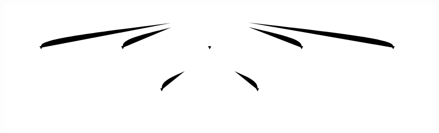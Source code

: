 <svg xmlns="http://www.w3.org/2000/svg" id="xcl-template-admin" aria-roledescription="flowchart-v2" class="xcl-diagram flowchart" style="max-width:1067.0374755859375px" viewBox="0 0 1067.037 302"><marker id="xcl-template-admin_flowchart-v2-pointEnd" class="marker flowchart-v2" markerHeight="8" markerUnits="userSpaceOnUse" markerWidth="8" orient="auto" refX="5" refY="5" viewBox="0 0 10 10"><path d="m0 0 10 5-10 5z" class="arrowMarkerPath" style="stroke-width:1;stroke-dasharray:1,0"/></marker><marker id="xcl-template-admin_flowchart-v2-pointStart" class="marker flowchart-v2" markerHeight="8" markerUnits="userSpaceOnUse" markerWidth="8" orient="auto" refX="4.5" refY="5" viewBox="0 0 10 10"><path d="m0 5 10 5V0z" class="arrowMarkerPath" style="stroke-width:1;stroke-dasharray:1,0"/></marker><marker id="xcl-template-admin_flowchart-v2-circleEnd" class="marker flowchart-v2" markerHeight="11" markerUnits="userSpaceOnUse" markerWidth="11" orient="auto" refX="11" refY="5" viewBox="0 0 10 10"><circle cx="5" cy="5" r="5" class="arrowMarkerPath" style="stroke-width:1;stroke-dasharray:1,0"/></marker><marker id="xcl-template-admin_flowchart-v2-circleStart" class="marker flowchart-v2" markerHeight="11" markerUnits="userSpaceOnUse" markerWidth="11" orient="auto" refX="-1" refY="5" viewBox="0 0 10 10"><circle cx="5" cy="5" r="5" class="arrowMarkerPath" style="stroke-width:1;stroke-dasharray:1,0"/></marker><marker id="xcl-template-admin_flowchart-v2-crossEnd" class="marker cross flowchart-v2" markerHeight="11" markerUnits="userSpaceOnUse" markerWidth="11" orient="auto" refX="12" refY="5.2" viewBox="0 0 11 11"/><marker id="xcl-template-admin_flowchart-v2-crossStart" class="marker cross flowchart-v2" markerHeight="11" markerUnits="userSpaceOnUse" markerWidth="11" orient="auto" refX="-1" refY="5.2" viewBox="0 0 11 11"/><g class="root"><g class="edgePaths"><path id="L_A_B_0" marker-end="url(#xcl-template-admin_flowchart-v2-pointEnd)" d="m413.369 46.931-53.596 6.678c-53.596 6.679-160.788 20.035-214.383 30.213C91.794 94 91.794 101 91.794 104.5v3.5" class="edge-thickness-normal edge-pattern-solid edge-thickness-normal edge-pattern-solid flowchart-link"/><path id="L_A_C_0" marker-end="url(#xcl-template-admin_flowchart-v2-pointEnd)" d="m413.369 58.152-19.886 4.808c-19.885 4.808-59.656 14.424-79.541 22.732C294.056 94 294.056 101 294.056 104.5v3.5" class="edge-thickness-normal edge-pattern-solid edge-thickness-normal edge-pattern-solid flowchart-link"/><path id="L_A_D_0" marker-end="url(#xcl-template-admin_flowchart-v2-pointEnd)" d="M509.125 62v46" class="edge-thickness-normal edge-pattern-solid edge-thickness-normal edge-pattern-solid flowchart-link"/><path id="L_D_E_0" marker-end="url(#xcl-template-admin_flowchart-v2-pointEnd)" d="m447.578 166-9.498 4.167c-9.498 4.166-28.493 12.5-37.991 20.166-9.498 7.667-9.498 14.667-9.498 18.167v3.5" class="edge-thickness-normal edge-pattern-solid edge-thickness-normal edge-pattern-solid flowchart-link"/><path id="L_D_F_0" marker-end="url(#xcl-template-admin_flowchart-v2-pointEnd)" d="m570.672 166 9.498 4.167c9.498 4.166 28.493 12.5 37.991 20.166 9.498 7.667 9.498 14.667 9.498 18.167v3.5" class="edge-thickness-normal edge-pattern-solid edge-thickness-normal edge-pattern-solid flowchart-link"/><path id="L_A_G_0" marker-end="url(#xcl-template-admin_flowchart-v2-pointEnd)" d="m604.881 56.864 21.998 5.022c21.998 5.023 65.994 15.069 87.992 23.591C736.869 94 736.869 101 736.869 104.5v3.5" class="edge-thickness-normal edge-pattern-solid edge-thickness-normal edge-pattern-solid flowchart-link"/><path id="L_A_H_0" marker-end="url(#xcl-template-admin_flowchart-v2-pointEnd)" d="m604.881 45.958 59.774 6.84c59.774 6.841 179.322 20.521 239.096 30.862C963.525 94 963.525 101 963.525 104.5v3.5" class="edge-thickness-normal edge-pattern-solid edge-thickness-normal edge-pattern-solid flowchart-link"/></g><g class="edgeLabels"><g class="edgeLabel"><foreignObject width="0" height="0" class="label"><div xmlns="http://www.w3.org/1999/xhtml" class="labelBkg" style="display:table-cell;white-space:nowrap;line-height:1.5;max-width:200px;text-align:center"><span class="edgeLabel"/></div></foreignObject></g><g class="edgeLabel"><foreignObject width="0" height="0" class="label"><div xmlns="http://www.w3.org/1999/xhtml" class="labelBkg" style="display:table-cell;white-space:nowrap;line-height:1.5;max-width:200px;text-align:center"><span class="edgeLabel"/></div></foreignObject></g><g class="edgeLabel"><foreignObject width="0" height="0" class="label"><div xmlns="http://www.w3.org/1999/xhtml" class="labelBkg" style="display:table-cell;white-space:nowrap;line-height:1.5;max-width:200px;text-align:center"><span class="edgeLabel"/></div></foreignObject></g><g class="edgeLabel"><foreignObject width="0" height="0" class="label"><div xmlns="http://www.w3.org/1999/xhtml" class="labelBkg" style="display:table-cell;white-space:nowrap;line-height:1.5;max-width:200px;text-align:center"><span class="edgeLabel"/></div></foreignObject></g><g class="edgeLabel"><foreignObject width="0" height="0" class="label"><div xmlns="http://www.w3.org/1999/xhtml" class="labelBkg" style="display:table-cell;white-space:nowrap;line-height:1.5;max-width:200px;text-align:center"><span class="edgeLabel"/></div></foreignObject></g><g class="edgeLabel"><foreignObject width="0" height="0" class="label"><div xmlns="http://www.w3.org/1999/xhtml" class="labelBkg" style="display:table-cell;white-space:nowrap;line-height:1.5;max-width:200px;text-align:center"><span class="edgeLabel"/></div></foreignObject></g><g class="edgeLabel"><foreignObject width="0" height="0" class="label"><div xmlns="http://www.w3.org/1999/xhtml" class="labelBkg" style="display:table-cell;white-space:nowrap;line-height:1.5;max-width:200px;text-align:center"><span class="edgeLabel"/></div></foreignObject></g></g><g class="nodes"><g id="flowchart-A-0" class="node default">